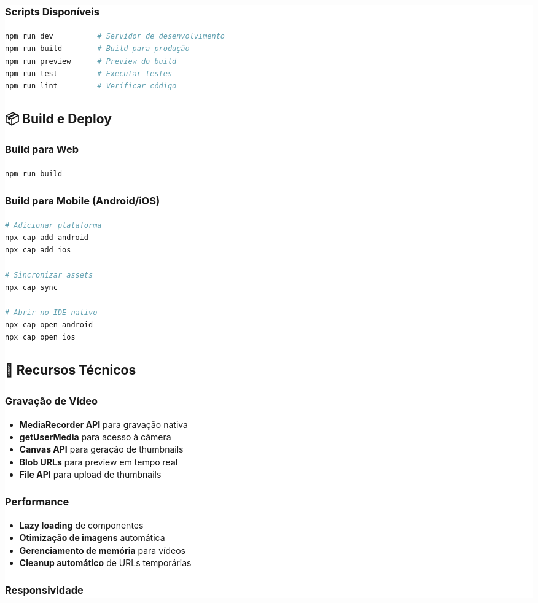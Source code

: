 ### Scripts Disponíveis

```bash
npm run dev          # Servidor de desenvolvimento
npm run build        # Build para produção
npm run preview      # Preview do build
npm run test         # Executar testes
npm run lint         # Verificar código
```

## 📦 Build e Deploy

### Build para Web

```bash
npm run build
```

### Build para Mobile (Android/iOS)

```bash
# Adicionar plataforma
npx cap add android
npx cap add ios

# Sincronizar assets
npx cap sync

# Abrir no IDE nativo
npx cap open android
npx cap open ios
```

## 🎯 Recursos Técnicos

### Gravação de Vídeo

- **MediaRecorder API** para gravação nativa
- **getUserMedia** para acesso à câmera
- **Canvas API** para geração de thumbnails
- **Blob URLs** para preview em tempo real
- **File API** para upload de thumbnails

### Performance

- **Lazy loading** de componentes
- **Otimização de imagens** automática
- **Gerenciamento de memória** para vídeos
- **Cleanup automático** de URLs temporárias

### Responsividade

